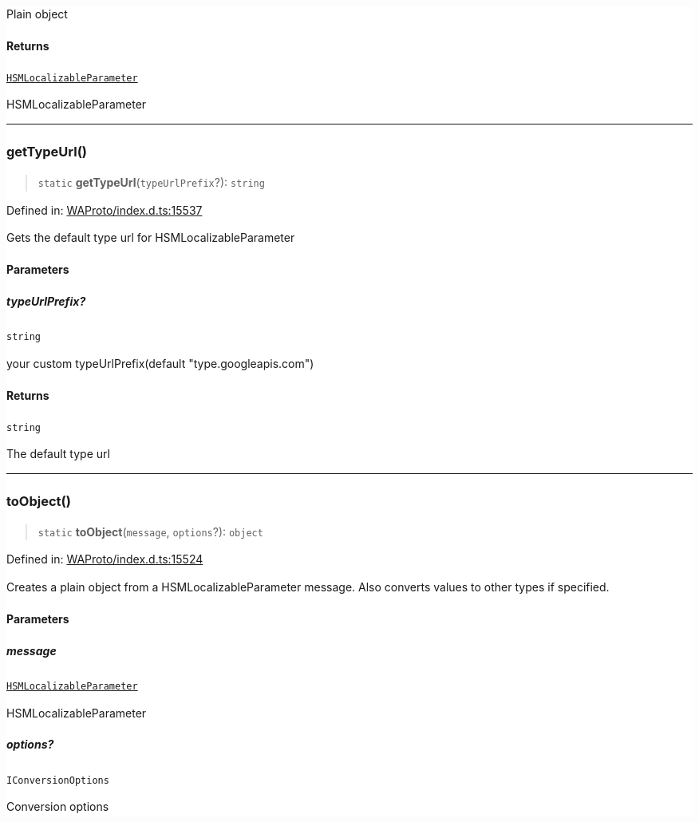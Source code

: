 Plain object

#### Returns

[`HSMLocalizableParameter`](HSMLocalizableParameter.md)

HSMLocalizableParameter

***

### getTypeUrl()

> `static` **getTypeUrl**(`typeUrlPrefix`?): `string`

Defined in: [WAProto/index.d.ts:15537](https://github.com/Fokusdotid/Baileys/blob/982cc5b3c62bfc7b56d2f8f8427b6c1a2dda856f/WAProto/index.d.ts#L15537)

Gets the default type url for HSMLocalizableParameter

#### Parameters

##### typeUrlPrefix?

`string`

your custom typeUrlPrefix(default "type.googleapis.com")

#### Returns

`string`

The default type url

***

### toObject()

> `static` **toObject**(`message`, `options`?): `object`

Defined in: [WAProto/index.d.ts:15524](https://github.com/Fokusdotid/Baileys/blob/982cc5b3c62bfc7b56d2f8f8427b6c1a2dda856f/WAProto/index.d.ts#L15524)

Creates a plain object from a HSMLocalizableParameter message. Also converts values to other types if specified.

#### Parameters

##### message

[`HSMLocalizableParameter`](HSMLocalizableParameter.md)

HSMLocalizableParameter

##### options?

`IConversionOptions`

Conversion options
